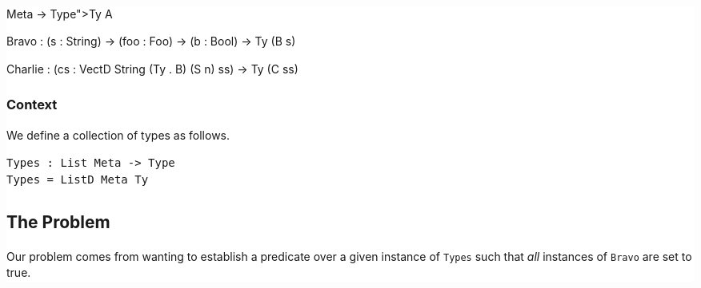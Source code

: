 Meta -> Type">Ty</span> <span class="idris-data" title="
Meta">A</span>

  <span class="idris-data" title="
(s : String) -> Foo -> Bool -> Ty (B s)">Bravo</span> : (<span class="idris-bound">s</span> : <span class="idris-type" title="Strings in some unspecified encoding
Type">String</span>) -&gt; (<span class="idris-bound">foo</span> : <span class="idris-type" title="
Type">Foo</span>) -&gt; (<span class="idris-bound">b</span> : <span class="idris-type" title="Boolean Data Type
Type">Bool</span>) -&gt; <span class="idris-type" title="Types
Meta -> Type">Ty</span> (<span class="idris-data" title="
String -> Meta">B</span> <span class="idris-bound">s</span>)

  <span class="idris-data" title="
VectD String (Ty . B) (S n) ss -> Ty (C ss)">Charlie</span> : (<span class="idris-bound">cs</span> : <span class="idris-type" title="A reformulation of a vector of dependent pairs.
(a : Type) ->
(a -> Type) -> (s : Nat) -> Vect s a -> Type">VectD</span> <span class="idris-type" title="Strings in some unspecified encoding
Type">String</span> (<span class="idris-type" title="Types
Meta -> Type">Ty</span> <span class="idris-function" title="Function composition
(b -> c) -> (a -> b) -> a -> c">.</span> <span class="idris-data" title="
String -> Meta">B</span>) (<span class="idris-data" title="Successor
Nat -> Nat">S</span> <span class="idris-bound">n</span>) <span class="idris-bound">ss</span>)
         -&gt; <span class="idris-type" title="Types
Meta -> Type">Ty</span> (<span class="idris-data" title="
Vect (S n) String -> Meta">C</span> <span class="idris-bound">ss</span>)
</pre>

### Context

We define a collection of types as follows.

<pre>
<span class="idris-function" title="We define a collection of types as follows.
List Meta -> Type">Types</span> : <span class="idris-type" title="Generic lists
Type -> Type">List</span> <span class="idris-type" title="Meta typing
Type">Meta</span> -&gt; <span class="idris-type" title="The type of types
Type">Type</span>
<span class="idris-function" title="We define a collection of types as follows.
List Meta -> Type">Types</span> = <span class="idris-type" title="A reformulation of a vector of dependent pairs.
(a : Type) -> (a -> Type) -> List a -> Type">ListD</span> <span class="idris-type" title="Meta typing
Type">Meta</span> <span class="idris-type" title="Types
Meta -> Type">Ty</span>
</pre>

## The Problem

Our problem comes from wanting to establish a predicate over a given
instance of `Types` such that *all* instances of `Bravo` are set to true.

